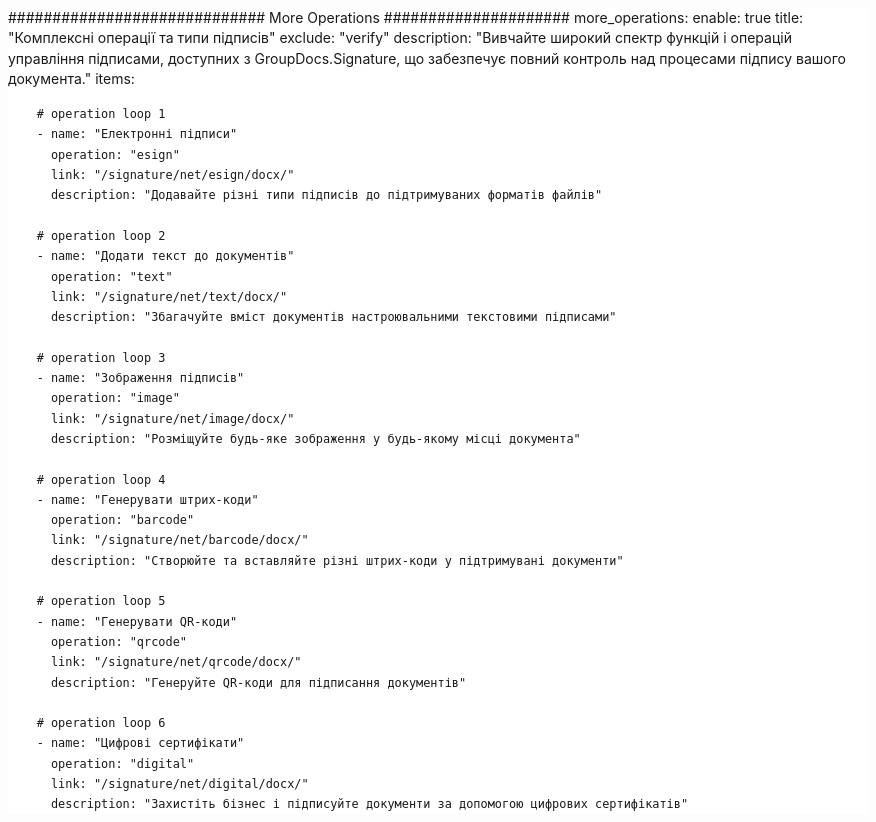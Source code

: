 
############################# More Operations #####################
more_operations:
    enable: true
    title: "Комплексні операції та типи підписів"
    exclude: "verify"
    description: "Вивчайте широкий спектр функцій і операцій управління підписами, доступних з GroupDocs.Signature, що забезпечує повний контроль над процесами підпису вашого документа."
    items: 
          
        # operation loop 1
        - name: "Електронні підписи"
          operation: "esign"
          link: "/signature/net/esign/docx/"
          description: "Додавайте різні типи підписів до підтримуваних форматів файлів"

        # operation loop 2
        - name: "Додати текст до документів"
          operation: "text"
          link: "/signature/net/text/docx/"
          description: "Збагачуйте вміст документів настроювальними текстовими підписами"

        # operation loop 3
        - name: "Зображення підписів"
          operation: "image"
          link: "/signature/net/image/docx/"
          description: "Розміщуйте будь-яке зображення у будь-якому місці документа"

        # operation loop 4
        - name: "Генерувати штрих-коди"
          operation: "barcode"
          link: "/signature/net/barcode/docx/"
          description: "Створюйте та вставляйте різні штрих-коди у підтримувані документи"

        # operation loop 5
        - name: "Генерувати QR-коди"
          operation: "qrcode"
          link: "/signature/net/qrcode/docx/"
          description: "Генеруйте QR-коди для підписання документів"
          
        # operation loop 6
        - name: "Цифрові сертифікати"
          operation: "digital"
          link: "/signature/net/digital/docx/"
          description: "Захистіть бізнес і підписуйте документи за допомогою цифрових сертифікатів"
